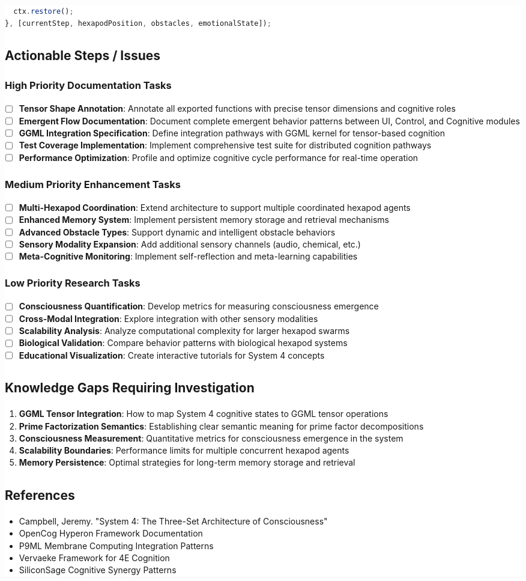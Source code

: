 ```typescript
  ctx.restore();
}, [currentStep, hexapodPosition, obstacles, emotionalState]);
```

## Actionable Steps / Issues

### High Priority Documentation Tasks

- [ ] **Tensor Shape Annotation**: Annotate all exported functions with precise tensor dimensions and cognitive roles
- [ ] **Emergent Flow Documentation**: Document complete emergent behavior patterns between UI, Control, and Cognitive modules
- [ ] **GGML Integration Specification**: Define integration pathways with GGML kernel for tensor-based cognition
- [ ] **Test Coverage Implementation**: Implement comprehensive test suite for distributed cognition pathways
- [ ] **Performance Optimization**: Profile and optimize cognitive cycle performance for real-time operation

### Medium Priority Enhancement Tasks

- [ ] **Multi-Hexapod Coordination**: Extend architecture to support multiple coordinated hexapod agents
- [ ] **Enhanced Memory System**: Implement persistent memory storage and retrieval mechanisms
- [ ] **Advanced Obstacle Types**: Support dynamic and intelligent obstacle behaviors
- [ ] **Sensory Modality Expansion**: Add additional sensory channels (audio, chemical, etc.)
- [ ] **Meta-Cognitive Monitoring**: Implement self-reflection and meta-learning capabilities

### Low Priority Research Tasks

- [ ] **Consciousness Quantification**: Develop metrics for measuring consciousness emergence
- [ ] **Cross-Modal Integration**: Explore integration with other sensory modalities
- [ ] **Scalability Analysis**: Analyze computational complexity for larger hexapod swarms
- [ ] **Biological Validation**: Compare behavior patterns with biological hexapod systems
- [ ] **Educational Visualization**: Create interactive tutorials for System 4 concepts

## Knowledge Gaps Requiring Investigation

1. **GGML Tensor Integration**: How to map System 4 cognitive states to GGML tensor operations
2. **Prime Factorization Semantics**: Establishing clear semantic meaning for prime factor decompositions
3. **Consciousness Measurement**: Quantitative metrics for consciousness emergence in the system
4. **Scalability Boundaries**: Performance limits for multiple concurrent hexapod agents
5. **Memory Persistence**: Optimal strategies for long-term memory storage and retrieval

## References

- Campbell, Jeremy. "System 4: The Three-Set Architecture of Consciousness"
- OpenCog Hyperon Framework Documentation
- P9ML Membrane Computing Integration Patterns
- Vervaeke Framework for 4E Cognition
- SiliconSage Cognitive Synergy Patterns